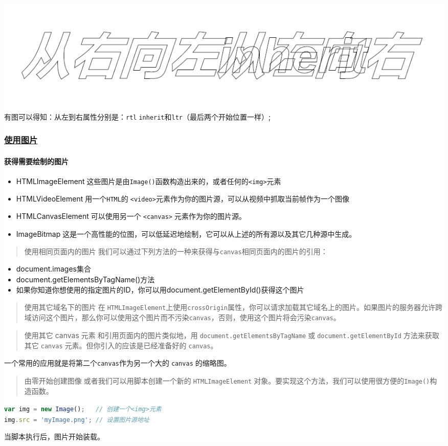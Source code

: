![avatar](./canvas18.png)

有图可以得知：从左到右属性分别是：`rtl`
`inherit`和`ltr`（最后两个开始位置一样）;

### [使用图片](https://developer.mozilla.org/zh-CN/docs/Web/API/Canvas_API/Tutorial/Using_images)
#### 获得需要绘制的图片

- HTMLImageElement
这些图片是由`Image()`函数构造出来的，或者任何的`<img>`元素
- HTMLVideoElement
用一个`HTML`的 `<video>`元素作为你的图片源，可以从视频中抓取当前帧作为一个图像

- HTMLCanvasElement
可以使用另一个 `<canvas>` 元素作为你的图片源。

- ImageBitmap
这是一个高性能的位图，可以低延迟地绘制，它可以从上述的所有源以及其它几种源中生成。

> 使用相同页面内的图片
我们可以通过下列方法的一种来获得与`canvas`相同页面内的图片的引用：

- document.images集合
- document.getElementsByTagName()方法
- 如果你知道你想使用的指定图片的ID，你可以用document.getElementById()获得这个图片

> 使用其它域名下的图片
在 `HTMLImageElement`上使用`crossOrigin`属性，你可以请求加载其它域名上的图片。如果图片的服务器允许跨域访问这个图片，那么你可以使用这个图片而不污染`canvas`，否则，使用这个图片将会污染`canvas`。

> 使用其它 canvas 元素
和引用页面内的图片类似地，用 `document.getElementsByTagName` 或 `document.getElementById` 方法来获取其它 `canvas` 元素。但你引入的应该是已经准备好的 `canvas`。

一个常用的应用就是将第二个`canvas`作为另一个大的 `canvas` 的缩略图。

> 由零开始创建图像
或者我们可以用脚本创建一个新的 `HTMLImageElement` 对象。要实现这个方法，我们可以使用很方便的`Image()`构造函数。
```js
var img = new Image();   // 创建一个<img>元素
img.src = 'myImage.png'; // 设置图片源地址
```
当脚本执行后，图片开始装载。
